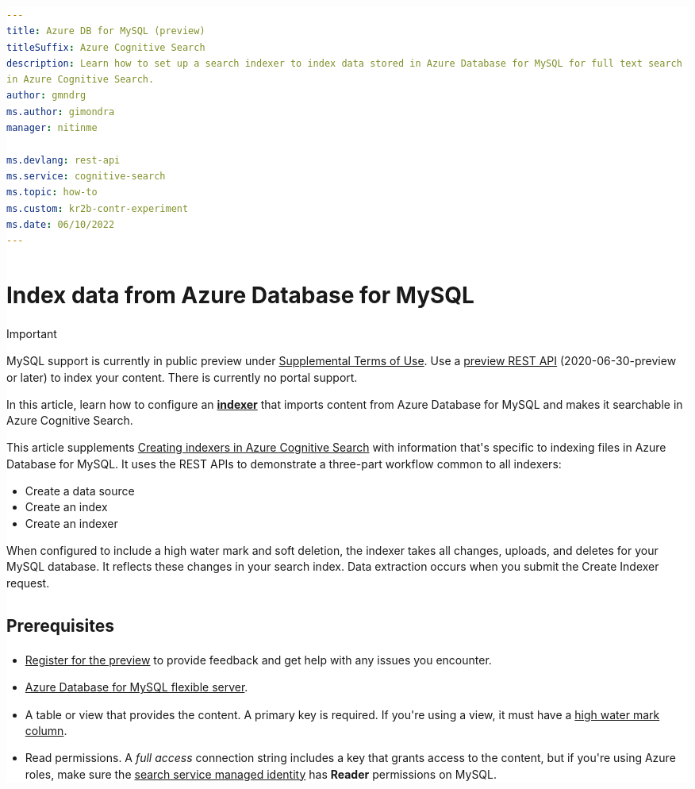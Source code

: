 ```yaml
---
title: Azure DB for MySQL (preview)
titleSuffix: Azure Cognitive Search
description: Learn how to set up a search indexer to index data stored in Azure Database for MySQL for full text search in Azure Cognitive Search.
author: gmndrg
ms.author: gimondra
manager: nitinme

ms.devlang: rest-api
ms.service: cognitive-search
ms.topic: how-to
ms.custom: kr2b-contr-experiment
ms.date: 06/10/2022
---
```


# Index data from Azure Database for MySQL

> [!IMPORTANT] 
> MySQL support is currently in public preview under [Supplemental Terms of Use](https://azure.microsoft.com/support/legal/preview-supplemental-terms/). Use a [preview REST API](search-api-preview.md) (2020-06-30-preview or later) to index your content. There is currently no portal support.

In this article, learn how to configure an [**indexer**](search-indexer-overview.md) that imports content from Azure Database for MySQL and makes it searchable in Azure Cognitive Search.

This article supplements [Creating indexers in Azure Cognitive Search](search-howto-create-indexers.md) with information that's specific to indexing files in Azure Database for MySQL. It uses the REST APIs to demonstrate a three-part workflow common to all indexers:

- Create a data source
- Create an index
- Create an indexer

When configured to include a high water mark and soft deletion, the indexer takes all changes, uploads, and deletes for your MySQL database. It reflects these changes in your search index. Data extraction occurs when you submit the Create Indexer request.

## Prerequisites

- [Register for the preview](https://aka.ms/azure-cognitive-search/indexer-preview) to provide feedback and get help with any issues you encounter.

- [Azure Database for MySQL flexible server](../mysql/flexible-server/overview.md).

- A table or view that provides the content. A primary key is required. If you're using a view, it must have a [high water mark column](#DataChangeDetectionPolicy).

- Read permissions. A *full access* connection string includes a key that grants access to the content, but if you're using Azure roles, make sure the [search service managed identity](search-howto-managed-identities-data-sources.md) has **Reader** permissions on MySQL.
